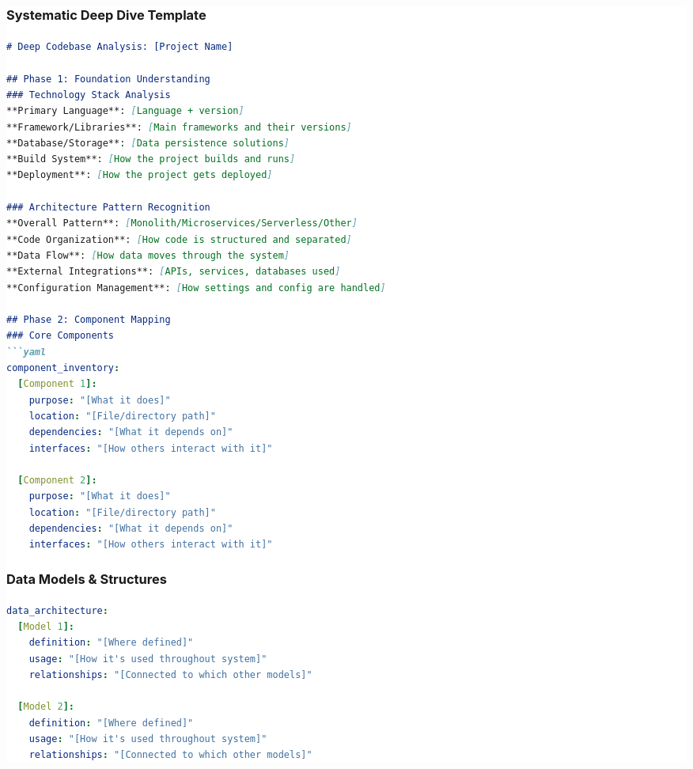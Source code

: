 ```markdown
```

### **Systematic Deep Dive Template**
```markdown
# Deep Codebase Analysis: [Project Name]

## Phase 1: Foundation Understanding
### Technology Stack Analysis
**Primary Language**: [Language + version]
**Framework/Libraries**: [Main frameworks and their versions]
**Database/Storage**: [Data persistence solutions]
**Build System**: [How the project builds and runs]
**Deployment**: [How the project gets deployed]

### Architecture Pattern Recognition
**Overall Pattern**: [Monolith/Microservices/Serverless/Other]
**Code Organization**: [How code is structured and separated]
**Data Flow**: [How data moves through the system]
**External Integrations**: [APIs, services, databases used]
**Configuration Management**: [How settings and config are handled]

## Phase 2: Component Mapping
### Core Components
```yaml
component_inventory:
  [Component 1]:
    purpose: "[What it does]"
    location: "[File/directory path]"
    dependencies: "[What it depends on]"
    interfaces: "[How others interact with it]"
    
  [Component 2]:
    purpose: "[What it does]"
    location: "[File/directory path]"
    dependencies: "[What it depends on]"
    interfaces: "[How others interact with it]"
```

### Data Models & Structures
```yaml
data_architecture:
  [Model 1]:
    definition: "[Where defined]"
    usage: "[How it's used throughout system]"
    relationships: "[Connected to which other models]"
    
  [Model 2]:
    definition: "[Where defined]"
    usage: "[How it's used throughout system]"
    relationships: "[Connected to which other models]"
```
